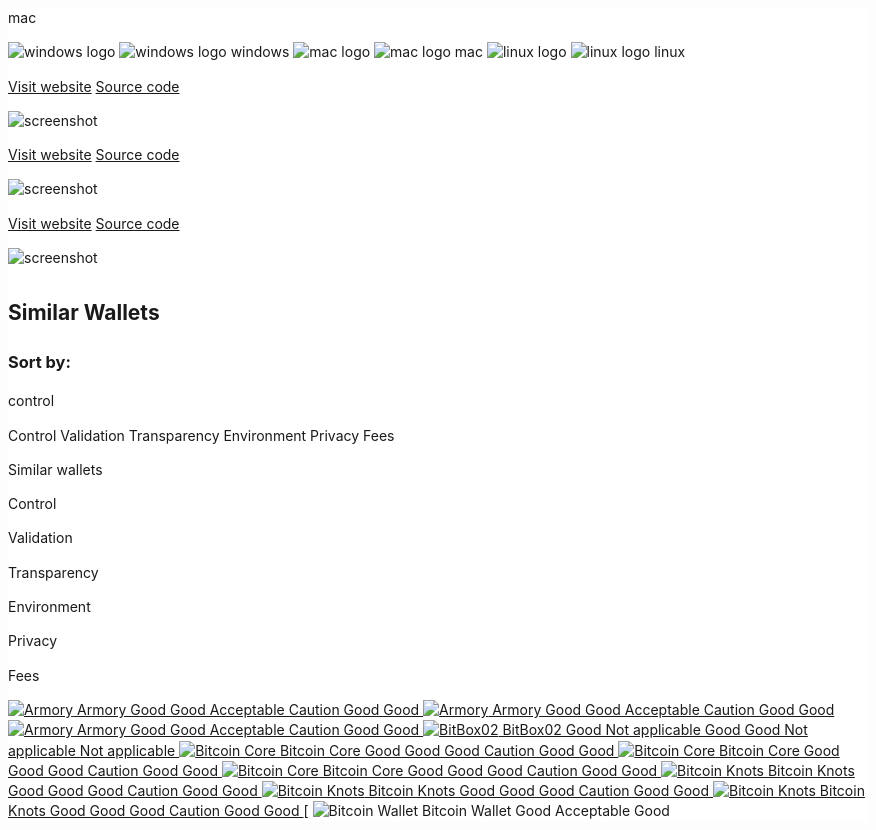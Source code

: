 mac

![windows logo](/img/os/wallet_menu_windows.svg) ![windows
logo](/img/os/wallet_menu_windows_bright.svg) windows  ![mac
logo](/img/os/wallet_menu_mac.svg) ![mac
logo](/img/os/wallet_menu_mac_bright.svg) mac  ![linux
logo](/img/os/wallet_menu_linux.svg) ![linux
logo](/img/os/wallet_menu_linux_bright.svg) linux

[Visit website](https://sparrowwallet.com/) [ Source
code](https://github.com/sparrowwallet/sparrow/)

![screenshot](/img/screenshots/sparrow.png)

[Visit website](https://sparrowwallet.com/) [ Source
code](https://github.com/sparrowwallet/sparrow/)

![screenshot](/img/screenshots/sparrow.png)

[Visit website](https://sparrowwallet.com/) [ Source
code](https://github.com/sparrowwallet/sparrow/)

![screenshot](/img/screenshots/sparrow.png)

## Similar Wallets

### Sort by:

control

Control Validation Transparency Environment Privacy Fees

Similar wallets

Control

Validation

Transparency

Environment

Privacy

Fees

[ ![Armory](/img/wallet/armory.png) Armory Good Good Acceptable Caution Good
Good ](/en/wallets/desktop/windows/armory/) [
![Armory](/img/wallet/armory.png) Armory Good Good Acceptable Caution Good
Good ](/en/wallets/desktop/mac/armory/) [ ![Armory](/img/wallet/armory.png)
Armory Good Good Acceptable Caution Good Good
](/en/wallets/desktop/linux/armory/) [ ![BitBox02](/img/wallet/bitbox.png)
BitBox02 Good Not applicable Good Good Not applicable Not applicable
](/en/wallets/hardware/bitbox/) [ ![Bitcoin Core](/img/wallet/bitcoincore.png)
Bitcoin Core Good Good Good Caution Good Good
](/en/wallets/desktop/windows/bitcoincore/) [ ![Bitcoin
Core](/img/wallet/bitcoincore.png) Bitcoin Core Good Good Good Caution Good
Good ](/en/wallets/desktop/mac/bitcoincore/) [ ![Bitcoin
Core](/img/wallet/bitcoincore.png) Bitcoin Core Good Good Good Caution Good
Good ](/en/wallets/desktop/linux/bitcoincore/) [ ![Bitcoin
Knots](/img/wallet/bitcoinknots.png) Bitcoin Knots Good Good Good Caution Good
Good ](/en/wallets/desktop/windows/bitcoinknots/) [ ![Bitcoin
Knots](/img/wallet/bitcoinknots.png) Bitcoin Knots Good Good Good Caution Good
Good ](/en/wallets/desktop/mac/bitcoinknots/) [ ![Bitcoin
Knots](/img/wallet/bitcoinknots.png) Bitcoin Knots Good Good Good Caution Good
Good ](/en/wallets/desktop/linux/bitcoinknots/) [ ![Bitcoin
Wallet](/img/wallet/bitcoinwallet.png) Bitcoin Wallet Good Acceptable Good